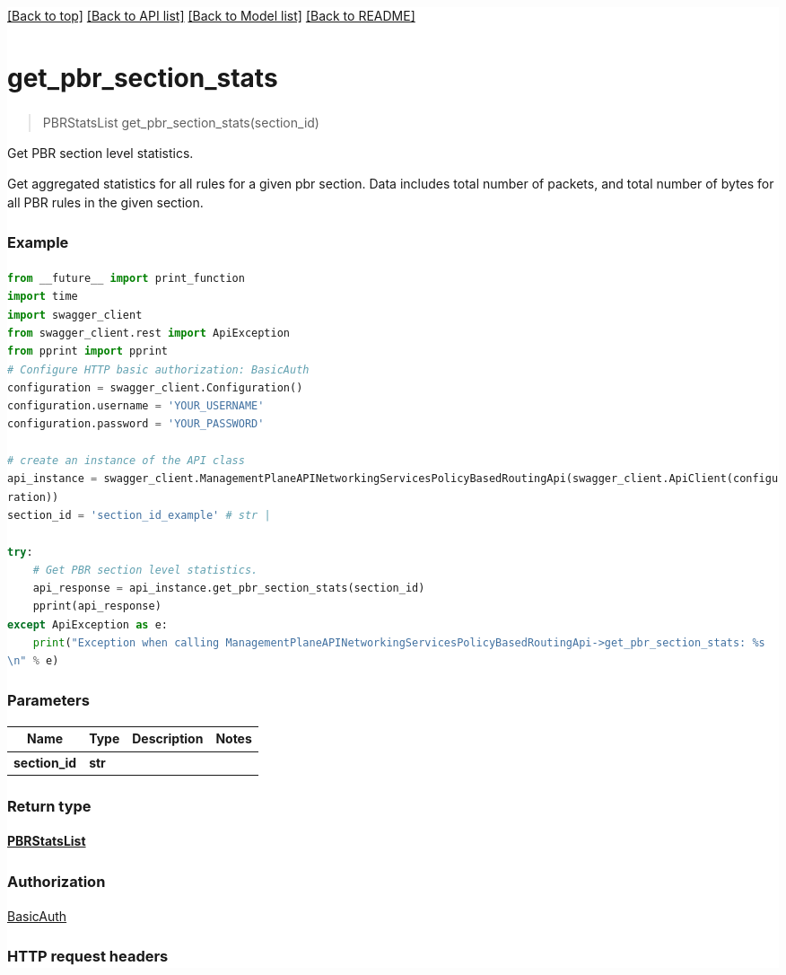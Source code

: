 [[Back to top]](#) [[Back to API list]](../README.md#documentation-for-api-endpoints) [[Back to Model list]](../README.md#documentation-for-models) [[Back to README]](../README.md)

# **get_pbr_section_stats**
> PBRStatsList get_pbr_section_stats(section_id)

Get PBR section level statistics.

Get aggregated statistics for all rules for a given pbr section. Data includes total number of packets, and total number of bytes for all PBR rules in the given section. 

### Example
```python
from __future__ import print_function
import time
import swagger_client
from swagger_client.rest import ApiException
from pprint import pprint
# Configure HTTP basic authorization: BasicAuth
configuration = swagger_client.Configuration()
configuration.username = 'YOUR_USERNAME'
configuration.password = 'YOUR_PASSWORD'

# create an instance of the API class
api_instance = swagger_client.ManagementPlaneAPINetworkingServicesPolicyBasedRoutingApi(swagger_client.ApiClient(configuration))
section_id = 'section_id_example' # str | 

try:
    # Get PBR section level statistics.
    api_response = api_instance.get_pbr_section_stats(section_id)
    pprint(api_response)
except ApiException as e:
    print("Exception when calling ManagementPlaneAPINetworkingServicesPolicyBasedRoutingApi->get_pbr_section_stats: %s\n" % e)
```

### Parameters

Name | Type | Description  | Notes
------------- | ------------- | ------------- | -------------
 **section_id** | **str**|  | 

### Return type

[**PBRStatsList**](PBRStatsList.md)

### Authorization

[BasicAuth](../README.md#BasicAuth)

### HTTP request headers
